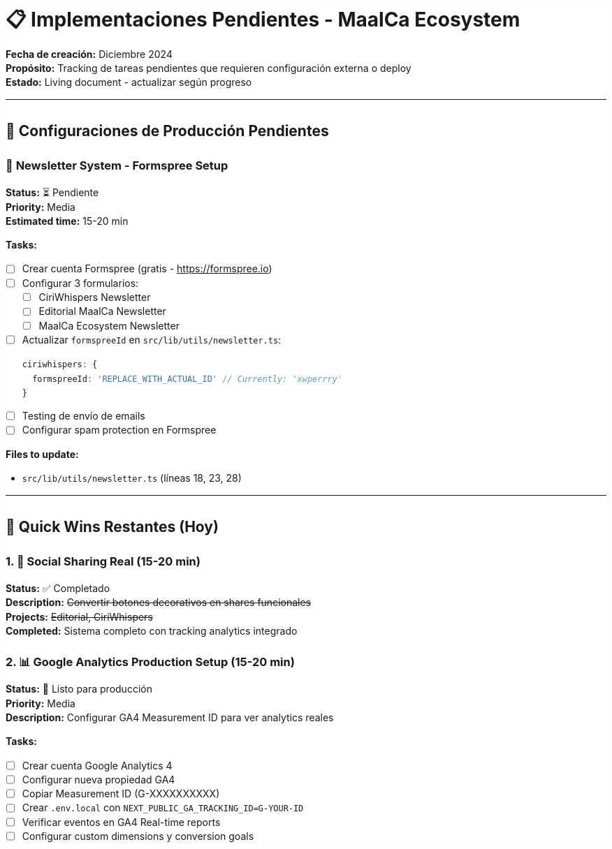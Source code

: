 # 📋 Implementaciones Pendientes - MaalCa Ecosystem

**Fecha de creación:** Diciembre 2024  
**Propósito:** Tracking de tareas pendientes que requieren configuración externa o deploy  
**Estado:** Living document - actualizar según progreso  

---

## 🔧 Configuraciones de Producción Pendientes

### 📧 **Newsletter System - Formspree Setup**
**Status:** ⏳ Pendiente  
**Priority:** Media  
**Estimated time:** 15-20 min  

**Tasks:**
- [ ] Crear cuenta Formspree (gratis - https://formspree.io)
- [ ] Configurar 3 formularios:
  - [ ] CiriWhispers Newsletter
  - [ ] Editorial MaalCa Newsletter  
  - [ ] MaalCa Ecosystem Newsletter
- [ ] Actualizar `formspreeId` en `src/lib/utils/newsletter.ts`:
  ```typescript
  ciriwhispers: {
    formspreeId: 'REPLACE_WITH_ACTUAL_ID' // Currently: 'xwperrry'
  }
  ```
- [ ] Testing de envío de emails
- [ ] Configurar spam protection en Formspree

**Files to update:**
- `src/lib/utils/newsletter.ts` (líneas 18, 23, 28)

---

## 🚀 Quick Wins Restantes (Hoy)

### **1. 🔗 Social Sharing Real** (15-20 min)
**Status:** ✅ Completado  
**Description:** ~~Convertir botones decorativos en shares funcionales~~  
**Projects:** ~~Editorial, CiriWhispers~~  
**Completed:** Sistema completo con tracking analytics integrado  

### **2. 📊 Google Analytics Production Setup** (15-20 min)  
**Status:** 🔄 Listo para producción  
**Priority:** Media  
**Description:** Configurar GA4 Measurement ID para ver analytics reales  

**Tasks:**
- [ ] Crear cuenta Google Analytics 4
- [ ] Configurar nueva propiedad GA4  
- [ ] Copiar Measurement ID (G-XXXXXXXXXX)
- [ ] Crear `.env.local` con `NEXT_PUBLIC_GA_TRACKING_ID=G-YOUR-ID`
- [ ] Verificar eventos en GA4 Real-time reports
- [ ] Configurar custom dimensions y conversion goals
